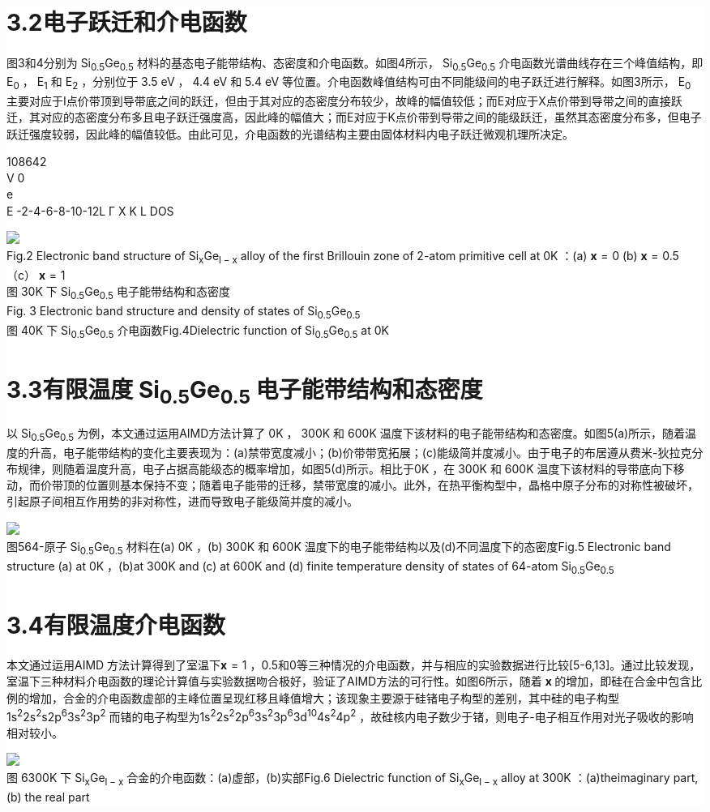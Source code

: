 # 3.2电子跃迁和介电函数

图3和4分别为 $\mathrm { S i } _ { 0 . 5 } \mathrm { G e } _ { 0 . 5 }$ 材料的基态电子能带结构、态密度和介电函数。如图4所示， $\mathrm { S i } _ { 0 . 5 } \mathrm { G e } _ { 0 . 5 }$ 介电函数光谱曲线存在三个峰值结构，即 $\mathrm { E } _ { 0 }$ ， $\mathrm { E } _ { 1 }$ 和 $\mathrm { E } _ { 2 }$ ，分别位于 $3 . 5 ~ \mathrm { e V }$ ， $4 . 4 ~ \mathrm { e V }$ 和 $5 . 4 ~ \mathrm { e V }$ 等位置。介电函数峰值结构可由不同能级间的电子跃迁进行解释。如图3所示， $\mathrm { E } _ { 0 }$ 主要对应于I点价带顶到导带底之间的跃迁，但由于其对应的态密度分布较少，故峰的幅值较低；而E对应于X点价带到导带之间的直接跃迁，其对应的态密度分布多且电子跃迁强度高，因此峰的幅值大；而E对应于K点价带到导带之间的能级跃迁，虽然其态密度分布多，但电子跃迁强度较弱，因此峰的幅值较低。由此可见，介电函数的光谱结构主要由固体材料内电子跃迁微观机理所决定。

108642  
V 0  
e  
E -2-4-6-8-10-12L Γ X K L DOS

![](images/dc624eac8f19c0fb0aef3f46ea720b8d1d513f882ae3e84cef6bfa392cbeb0fc.jpg)  
Fig.2 Electronic band structure of $\mathrm { S i _ { x } G e _ { l - x } }$ alloy of the first Brillouin zone of 2-atom primitive cell at $0 \mathrm { K }$ ：(a) $\scriptstyle \mathbf { x } = 0$ (b) $\mathbf { x } { = } 0 . 5$ （c） $\mathbf { x } { = } 1$   
图 $3 0 \mathrm { K }$ 下 $\mathrm { S i } _ { 0 . 5 } \mathrm { G e } _ { 0 . 5 }$ 电子能带结构和态密度  
Fig. 3 Electronic band structure and density of states of $\mathrm { S i } _ { 0 . 5 } \mathrm { G e } _ { 0 . 5 }$   
图 $4 0 \mathrm { K }$ 下 $\mathrm { S i } _ { 0 . 5 } \mathrm { G e } _ { 0 . 5 }$ 介电函数Fig.4Dielectric function of ${ \mathrm { S i } _ { 0 . 5 } } \mathrm { G e } _ { 0 . 5 }$ at $0 \mathrm { K }$

# 3.3有限温度 $\mathrm { S i } _ { 0 . 5 } \mathrm { G e } _ { 0 . 5 }$ 电子能带结构和态密度

以 $\mathrm { S i } _ { 0 . 5 } \mathrm { G e } _ { 0 . 5 }$ 为例，本文通过运用AIMD方法计算了 $0 \mathrm { K }$ ， $3 0 0 \mathrm { K }$ 和 $6 0 0 \mathrm { K }$ 温度下该材料的电子能带结构和态密度。如图5(a)所示，随着温度的升高，电子能带结构的变化主要表现为：(a)禁带宽度减小；(b)价带带宽拓展；(c)能级简并度减小。由于电子的布居遵从费米-狄拉克分布规律，则随着温度升高，电子占据高能级态的概率增加，如图5(d)所示。相比于$0 \mathrm { K }$ ，在 $3 0 0 \mathrm { K }$ 和 $6 0 0 \mathrm { K }$ 温度下该材料的导带底向下移动，而价带顶的位置则基本保持不变；随着电子能带的迁移，禁带宽度的减小。此外，在热平衡构型中，晶格中原子分布的对称性被破坏，引起原子间相互作用势的非对称性，进而导致电子能级简并度的减小。

![](images/065c3f0e6da5a3a593cc7b11735d3733d6f596d3b546b3637ec0814287ae7f6c.jpg)  
图564-原子 $\mathrm { S i } _ { 0 . 5 } \mathrm { G e } _ { 0 . 5 }$ 材料在(a) $0 \mathrm { K }$ ，(b) $3 0 0 \mathrm { K }$ 和 $6 0 0 \mathrm { K }$ 温度下的电子能带结构以及(d)不同温度下的态密度Fig.5 Electronic band structure (a) at $0 \mathrm { K }$ ，(b)at $3 0 0 \mathrm { K }$ and (c) at $6 0 0 \mathrm { K }$ and (d) finite temperature density of states of 64-atom ${ \mathrm { S i } _ { 0 . 5 } } \mathrm { G e } _ { 0 . 5 }$

# 3.4有限温度介电函数

本文通过运用AIMD 方法计算得到了室温下$\scriptstyle \mathbf { x } = 1$ ，0.5和0等三种情况的介电函数，并与相应的实验数据进行比较[5-6,13]。通过比较发现，室温下三种材料介电函数的理论计算值与实验数据吻合极好，验证了AIMD方法的可行性。如图6所示，随着 $\textbf { x }$ 的增加，即硅在合金中包含比例的增加，合金的介电函数虚部的主峰位置呈现红移且峰值增大；该现象主要源于硅锗电子构型的差别，其中硅的电子构型 $\mathrm { 1 s ^ { 2 } 2 s ^ { 2 } s 2 p ^ { 6 } 3 s ^ { 2 } 3 p ^ { 2 } }$ 而锗的电子构型为$\mathrm { 1 s ^ { 2 } 2 s ^ { 2 } 2 p ^ { 6 } 3 s ^ { 2 } 3 p ^ { 6 } 3 d ^ { 1 0 } 4 s ^ { 2 } 4 p ^ { 2 } }$ ，故硅核内电子数少于锗，则电子-电子相互作用对光子吸收的影响相对较小。

![](images/fbffb03219633301ca7b781488c309aa3ddc8e5324cab4c7a0486d11c141db52.jpg)  
图 $6 3 0 0 \mathrm { K }$ 下 $\mathrm { S i _ { x } G e _ { l - x } }$ 合金的介电函数：(a)虚部，(b)实部Fig.6 Dielectric function of $\mathrm { S i _ { x } G e _ { l - x } }$ alloy at $3 0 0 \mathrm { K }$ ：(a)theimaginary part, (b) the real part
